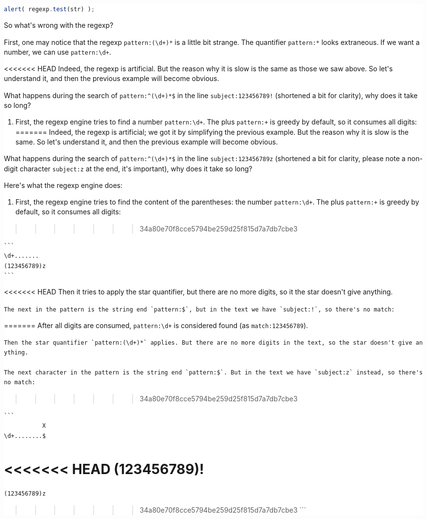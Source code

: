 ```js run
alert( regexp.test(str) );
```

So what's wrong with the regexp?

First, one may notice that the regexp `pattern:(\d+)*` is a little bit strange. The quantifier `pattern:*` looks extraneous. If we want a number, we can use `pattern:\d+`.

<<<<<<< HEAD
Indeed, the regexp is artificial. But the reason why it is slow is the same as those we saw above. So let's understand it, and then the previous example will become obvious.

What happens during the search of `pattern:^(\d+)*$` in the line `subject:123456789!` (shortened a bit for clarity), why does it take so long?

1. First, the regexp engine tries to find a number `pattern:\d+`. The plus `pattern:+` is greedy by default, so it consumes all digits:
=======
Indeed, the regexp is artificial; we got it by simplifying the previous example. But the reason why it is slow is the same. So let's understand it, and then the previous example will become obvious.

What happens during the search of `pattern:^(\d+)*$` in the line `subject:123456789z` (shortened a bit for clarity, please note a non-digit character `subject:z` at the end, it's important), why does it take so long?

Here's what the regexp engine does:

1. First, the regexp engine tries to find the content of the parentheses: the number `pattern:\d+`. The plus `pattern:+` is greedy by default, so it consumes all digits:
>>>>>>> 34a80e70f8cce5794be259d25f815d7a7db7cbe3

    ```
    \d+.......
    (123456789)z
    ```

<<<<<<< HEAD
    Then it tries to apply the star quantifier, but there are no more digits, so it the star doesn't give anything.

    The next in the pattern is the string end `pattern:$`, but in the text we have `subject:!`, so there's no match:
=======
    After all digits are consumed, `pattern:\d+` is considered found (as `match:123456789`).

    Then the star quantifier `pattern:(\d+)*` applies. But there are no more digits in the text, so the star doesn't give anything.

    The next character in the pattern is the string end `pattern:$`. But in the text we have `subject:z` instead, so there's no match:
>>>>>>> 34a80e70f8cce5794be259d25f815d7a7db7cbe3

    ```
               X
    \d+........$
<<<<<<< HEAD
    (123456789)!
=======
    (123456789)z
>>>>>>> 34a80e70f8cce5794be259d25f815d7a7db7cbe3
    ```
